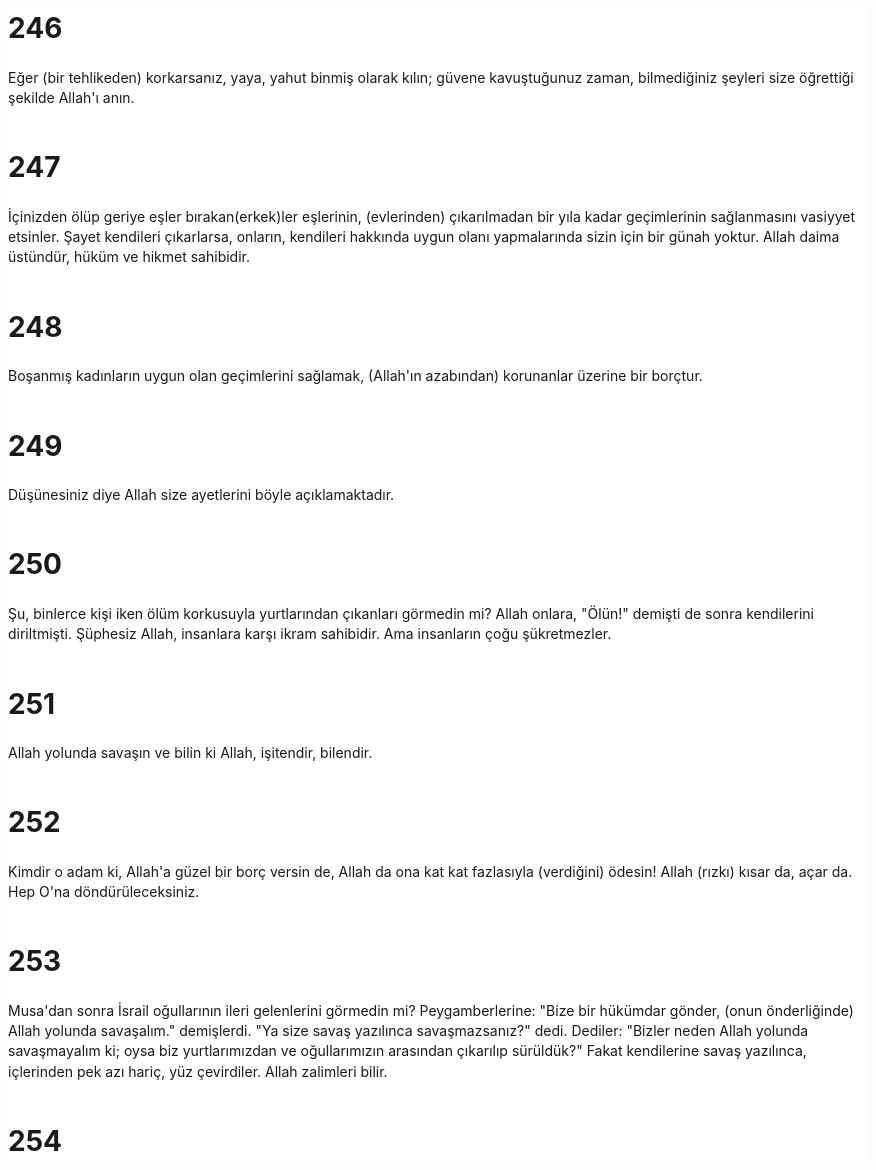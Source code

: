 # 246

Eğer (bir tehlikeden) korkarsanız, yaya, yahut binmiş olarak kılın; güvene kavuştuğunuz zaman, bilmediğiniz şeyleri size öğrettiği şekilde Allah'ı anın.

# 247

İçinizden ölüp geriye eşler bırakan(erkek)ler eşlerinin, (evlerinden) çıkarılmadan bir yıla kadar geçimlerinin sağlanmasını vasiyyet etsinler. Şayet kendileri çıkarlarsa, onların, kendileri hakkında uygun olanı yapmalarında sizin için bir günah yoktur. Allah daima üstündür, hüküm ve hikmet sahibidir.

# 248

Boşanmış kadınların uygun olan geçimlerini sağlamak, (Allah'ın azabından) korunanlar üzerine bir borçtur.

# 249

Düşünesiniz diye Allah size ayetlerini böyle açıklamaktadır.

# 250

Şu, binlerce kişi iken ölüm korkusuyla yurtlarından çıkanları görmedin mi? Allah onlara, "Ölün!" demişti de sonra kendilerini diriltmişti. Şüphesiz Allah, insanlara karşı ikram sahibidir. Ama insanların çoğu şükretmezler.

# 251

Allah yolunda savaşın ve bilin ki Allah, işitendir, bilendir.

# 252

Kimdir o adam ki, Allah'a güzel bir borç versin de, Allah da ona kat kat fazlasıyla (verdiğini) ödesin! Allah (rızkı) kısar da, açar da. Hep O'na döndürüleceksiniz.

# 253

Musa'dan sonra İsrail oğullarının ileri gelenlerini görmedin mi? Peygamberlerine: "Bize bir hükümdar gönder, (onun önderliğinde) Allah yolunda savaşalım." demişlerdi. "Ya size savaş yazılınca savaşmazsanız?" dedi. Dediler: "Bizler neden Allah yolunda savaşmayalım ki; oysa biz yurtlarımızdan ve oğullarımızın arasından çıkarılıp sürüldük?" Fakat kendilerine savaş yazılınca, içlerinden pek azı hariç, yüz çevirdiler. Allah zalimleri bilir.

# 254

